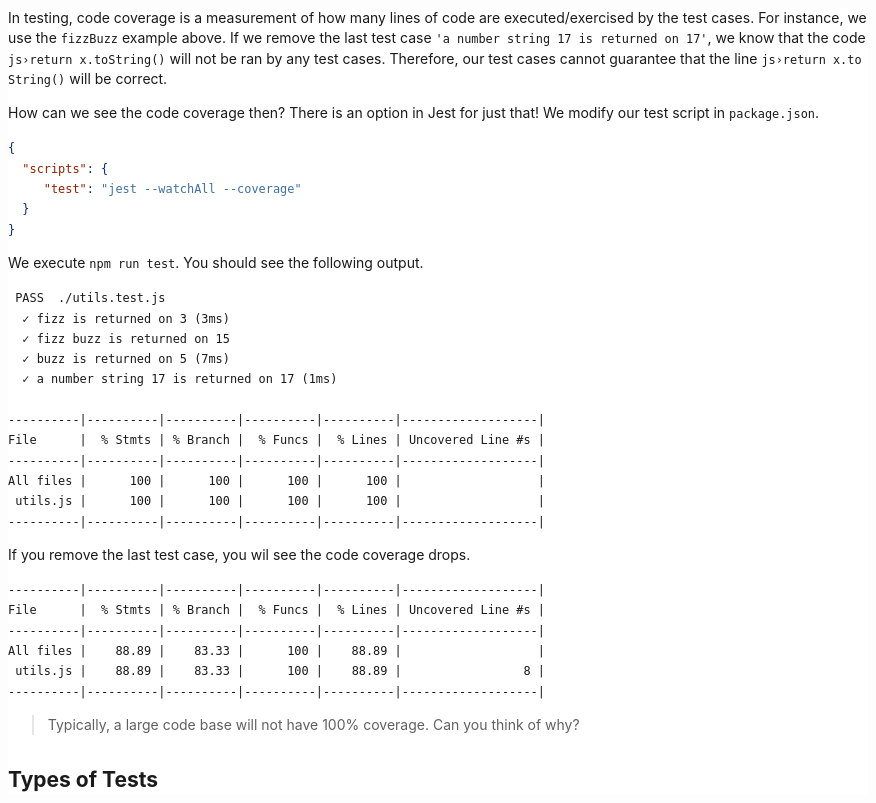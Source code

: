In testing, code coverage is a measurement of how many
lines of code are executed/exercised by the test cases.
For instance, we use the `fizzBuzz` example above.
If we remove the last test case 
`'a number string 17 is returned on 17'`, we know that 
the code `js›return x.toString()` will not be ran by
any test cases. Therefore, our test cases cannot 
guarantee that the line `js›return x.toString()` will
be correct.

How can we see the code coverage then? There is an 
option in Jest for just that! We modify our test 
script in `package.json`.

```json
{
  "scripts": {
     "test": "jest --watchAll --coverage"
  }
}
```

We execute `npm run test`. You should see the following 
output. 

```
 PASS  ./utils.test.js
  ✓ fizz is returned on 3 (3ms)
  ✓ fizz buzz is returned on 15
  ✓ buzz is returned on 5 (7ms)
  ✓ a number string 17 is returned on 17 (1ms)

----------|----------|----------|----------|----------|-------------------|
File      |  % Stmts | % Branch |  % Funcs |  % Lines | Uncovered Line #s |
----------|----------|----------|----------|----------|-------------------|
All files |      100 |      100 |      100 |      100 |                   |
 utils.js |      100 |      100 |      100 |      100 |                   |
----------|----------|----------|----------|----------|-------------------|
```

If you remove the last test case, you wil see the code
coverage drops.

```
----------|----------|----------|----------|----------|-------------------|
File      |  % Stmts | % Branch |  % Funcs |  % Lines | Uncovered Line #s |
----------|----------|----------|----------|----------|-------------------|
All files |    88.89 |    83.33 |      100 |    88.89 |                   |
 utils.js |    88.89 |    83.33 |      100 |    88.89 |                 8 |
----------|----------|----------|----------|----------|-------------------|
```

> Typically, a large code base will not have 100% coverage. 
> Can you think of why? 

## Types of Tests
